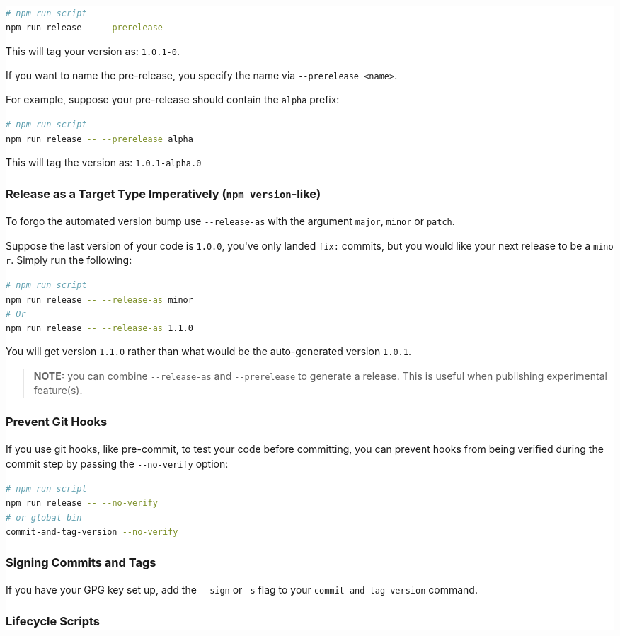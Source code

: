 ```bash
# npm run script
npm run release -- --prerelease
```

This will tag your version as: `1.0.1-0`.

If you want to name the pre-release, you specify the name via `--prerelease <name>`.

For example, suppose your pre-release should contain the `alpha` prefix:

```bash
# npm run script
npm run release -- --prerelease alpha
```

This will tag the version as: `1.0.1-alpha.0`

### Release as a Target Type Imperatively (`npm version`-like)

To forgo the automated version bump use `--release-as` with the argument `major`, `minor` or `patch`.

Suppose the last version of your code is `1.0.0`, you've only landed `fix:` commits, but
you would like your next release to be a `minor`. Simply run the following:

```bash
# npm run script
npm run release -- --release-as minor
# Or
npm run release -- --release-as 1.1.0
```

You will get version `1.1.0` rather than what would be the auto-generated version `1.0.1`.

> **NOTE:** you can combine `--release-as` and `--prerelease` to generate a release. This is useful when publishing experimental feature(s).

### Prevent Git Hooks

If you use git hooks, like pre-commit, to test your code before committing, you can prevent hooks from being verified during the commit step by passing the `--no-verify` option:

```sh
# npm run script
npm run release -- --no-verify
# or global bin
commit-and-tag-version --no-verify
```

### Signing Commits and Tags

If you have your GPG key set up, add the `--sign` or `-s` flag to your `commit-and-tag-version` command.

### Lifecycle Scripts
